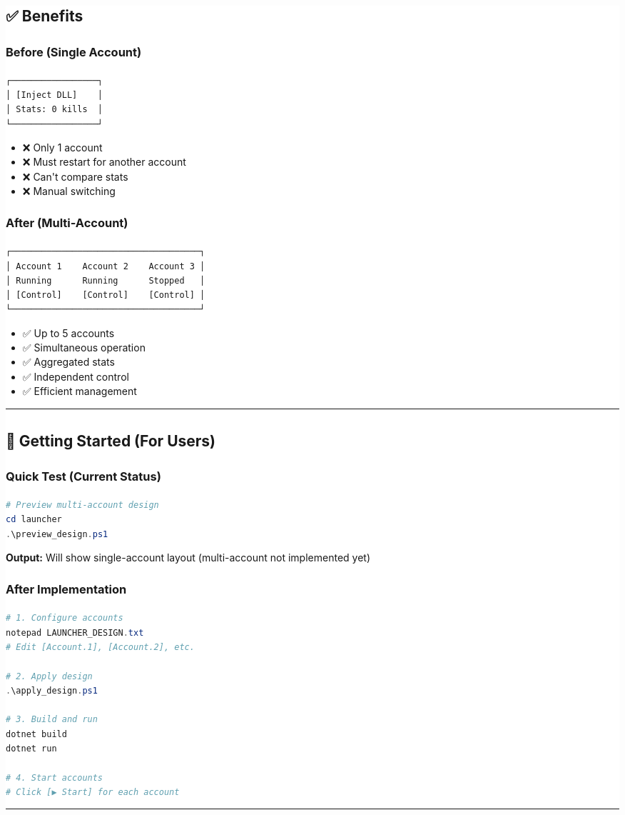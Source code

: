 
## ✅ Benefits

### Before (Single Account)

```
┌─────────────────┐
│ [Inject DLL]    │
│ Stats: 0 kills  │
└─────────────────┘
```

- ❌ Only 1 account
- ❌ Must restart for another account
- ❌ Can't compare stats
- ❌ Manual switching

### After (Multi-Account)

```
┌─────────────────────────────────────┐
│ Account 1    Account 2    Account 3 │
│ Running      Running      Stopped   │
│ [Control]    [Control]    [Control] │
└─────────────────────────────────────┘
```

- ✅ Up to 5 accounts
- ✅ Simultaneous operation
- ✅ Aggregated stats
- ✅ Independent control
- ✅ Efficient management

---

## 🚀 Getting Started (For Users)

### Quick Test (Current Status)

```powershell
# Preview multi-account design
cd launcher
.\preview_design.ps1
```

**Output:** Will show single-account layout (multi-account not implemented yet)

### After Implementation

```powershell
# 1. Configure accounts
notepad LAUNCHER_DESIGN.txt
# Edit [Account.1], [Account.2], etc.

# 2. Apply design
.\apply_design.ps1

# 3. Build and run
dotnet build
dotnet run

# 4. Start accounts
# Click [▶ Start] for each account
```

---